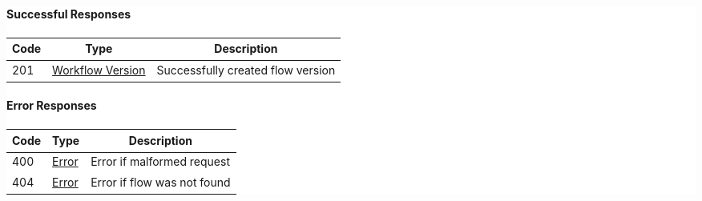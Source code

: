 #### Successful Responses

| Code | Type | Description |
| ---- | ---- | ----------- |
| 201 | [Workflow Version](../lib/schemas/flowVersion.json) | Successfully created flow version |

#### Error Responses

| Code | Type | Description |
| ---- | ---- | ----------- |
| 400 | [Error](../lib/schemas/error.json) | Error if malformed request |
| 404 | [Error](../lib/schemas/error.json) | Error if flow was not found |
